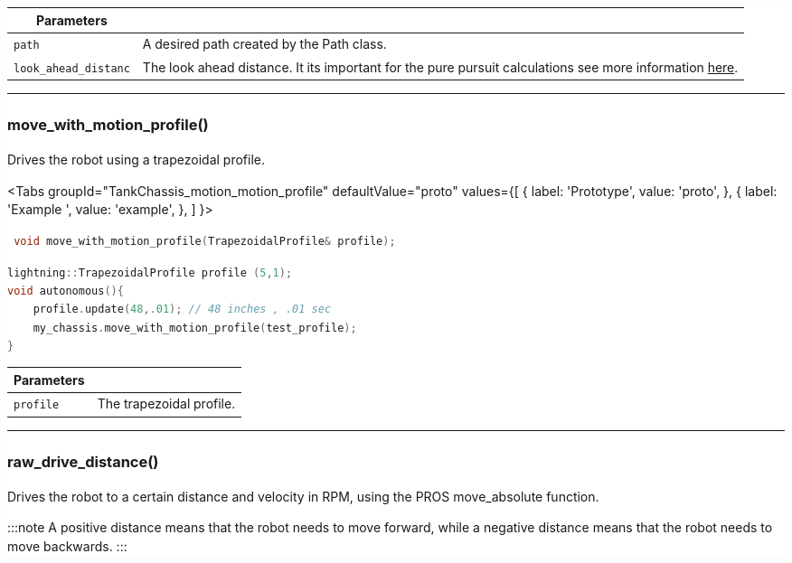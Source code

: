 </Tabs>  

| Parameters    |  |
| ------------- | ------------- |
| ``path``  |   A desired path created by the Path class. |
| ``look_ahead_distanc``  | The look ahead distance. It its important for the pure pursuit calculations see more information [here](https://la.mathworks.com/help/nav/ug/pure-pursuit-controller.html).  |
---

### move_with_motion_profile()
Drives the robot using a trapezoidal profile.

<Tabs
  groupId="TankChassis_motion_motion_profile"
  defaultValue="proto"
  values={[
    { label: 'Prototype',  value: 'proto', },
    { label: 'Example ',  value: 'example', },
  ]
}>

<TabItem value="proto">

```cpp
 void move_with_motion_profile(TrapezoidalProfile& profile); 
```
</TabItem>


<TabItem value="example">

```cpp {4}
lightning::TrapezoidalProfile profile (5,1); 
void autonomous(){
    profile.update(48,.01); // 48 inches , .01 sec
    my_chassis.move_with_motion_profile(test_profile); 
}
```
</TabItem>

</Tabs>  

| Parameters    |  |
| ------------- | ------------- |
| ``profile``  |   The trapezoidal profile.  |

---

### raw_drive_distance()
Drives the robot to a certain distance and velocity in RPM, using the PROS move_absolute function.

:::note 
A positive distance means that the robot needs to move forward, while a negative distance means that the robot needs to move backwards. 
:::
